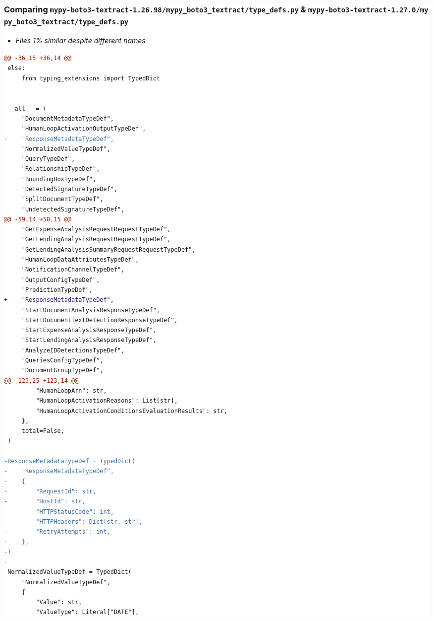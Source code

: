 
### Comparing `mypy-boto3-textract-1.26.98/mypy_boto3_textract/type_defs.py` & `mypy-boto3-textract-1.27.0/mypy_boto3_textract/type_defs.py`

 * *Files 1% similar despite different names*

```diff
@@ -36,15 +36,14 @@
 else:
     from typing_extensions import TypedDict
 
 
 __all__ = (
     "DocumentMetadataTypeDef",
     "HumanLoopActivationOutputTypeDef",
-    "ResponseMetadataTypeDef",
     "NormalizedValueTypeDef",
     "QueryTypeDef",
     "RelationshipTypeDef",
     "BoundingBoxTypeDef",
     "DetectedSignatureTypeDef",
     "SplitDocumentTypeDef",
     "UndetectedSignatureTypeDef",
@@ -59,14 +58,15 @@
     "GetExpenseAnalysisRequestRequestTypeDef",
     "GetLendingAnalysisRequestRequestTypeDef",
     "GetLendingAnalysisSummaryRequestRequestTypeDef",
     "HumanLoopDataAttributesTypeDef",
     "NotificationChannelTypeDef",
     "OutputConfigTypeDef",
     "PredictionTypeDef",
+    "ResponseMetadataTypeDef",
     "StartDocumentAnalysisResponseTypeDef",
     "StartDocumentTextDetectionResponseTypeDef",
     "StartExpenseAnalysisResponseTypeDef",
     "StartLendingAnalysisResponseTypeDef",
     "AnalyzeIDDetectionsTypeDef",
     "QueriesConfigTypeDef",
     "DocumentGroupTypeDef",
@@ -123,25 +123,14 @@
         "HumanLoopArn": str,
         "HumanLoopActivationReasons": List[str],
         "HumanLoopActivationConditionsEvaluationResults": str,
     },
     total=False,
 )
 
-ResponseMetadataTypeDef = TypedDict(
-    "ResponseMetadataTypeDef",
-    {
-        "RequestId": str,
-        "HostId": str,
-        "HTTPStatusCode": int,
-        "HTTPHeaders": Dict[str, str],
-        "RetryAttempts": int,
-    },
-)
-
 NormalizedValueTypeDef = TypedDict(
     "NormalizedValueTypeDef",
     {
         "Value": str,
         "ValueType": Literal["DATE"],
```